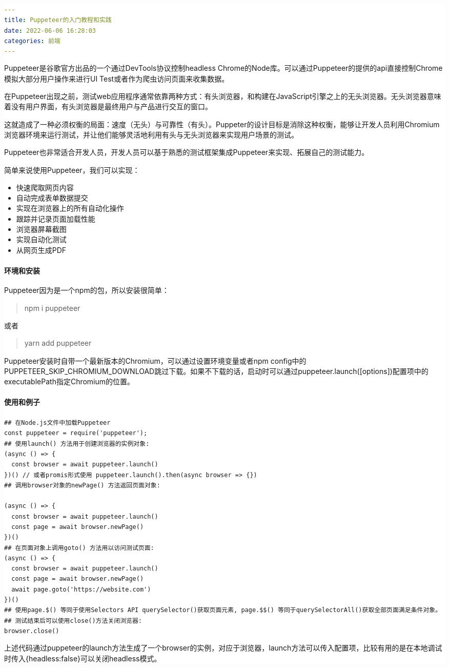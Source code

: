```yaml
---
title: Puppeteer的入门教程和实践
date: 2022-06-06 16:28:03
categories: 前端
---
```

Puppeteer是谷歌官方出品的一个通过DevTools协议控制headless Chrome的Node库。可以通过Puppeteer的提供的api直接控制Chrome模拟大部分用户操作来进行UI Test或者作为爬虫访问页面来收集数据。

在Puppeteer出现之前，测试web应用程序通常依靠两种方式：有头浏览器，和构建在JavaScript引擎之上的无头浏览器。无头浏览器意味着没有用户界面，有头浏览器是最终用户与产品进行交互的窗口。

这就造成了一种必须权衡的局面：速度（无头）与可靠性（有头）。Puppeter的设计目标是消除这种权衡，能够让开发人员利用Chromium浏览器环境来运行测试，并让他们能够灵活地利用有头与无头浏览器来实现用户场景的测试。

Puppeteer也非常适合开发人员，开发人员可以基于熟悉的测试框架集成Puppeteer来实现、拓展自己的测试能力。

简单来说使用Puppeteer，我们可以实现：

- 快速爬取网页内容
- 自动完成表单数据提交
- 实现在浏览器上的所有自动化操作
- 跟踪并记录页面加载性能
- 浏览器屏幕截图
- 实现自动化测试
- 从网页生成PDF
#### 环境和安装

Puppeteer因为是一个npm的包，所以安装很简单：

> npm i puppeteer

或者

> yarn add puppeteer

Puppeteer安装时自带一个最新版本的Chromium，可以通过设置环境变量或者npm config中的PUPPETEER_SKIP_CHROMIUM_DOWNLOAD跳过下载。如果不下载的话，启动时可以通过puppeteer.launch([options])配置项中的executablePath指定Chromium的位置。

#### 使用和例子
```
## 在Node.js文件中加载Puppeteer
const puppeteer = require('puppeteer');
## 使用launch() 方法用于创建浏览器的实例对象:
(async () => {
  const browser = await puppeteer.launch()
})() // 或者promis形式使用 puppeteer.launch().then(async browser => {})
## 调用browser对象的newPage() 方法返回页面对象:

(async () => {
  const browser = await puppeteer.launch()
  const page = await browser.newPage()
})()
## 在页面对象上调用goto() 方法用以访问测试页面:
(async () => {
  const browser = await puppeteer.launch()
  const page = await browser.newPage()
  await page.goto('https://website.com')
})()
## 使用page.$() 等同于使用Selectors API querySelector()获取页面元素, page.$$() 等同于querySelectorAll()获取全部页面满足条件对象。
## 测试结束后可以使用close()方法关闭浏览器:
browser.close()
```
上述代码通过puppeteer的launch方法生成了一个browser的实例，对应于浏览器，launch方法可以传入配置项，比较有用的是在本地调试时传入{headless:false}可以关闭headless模式。
